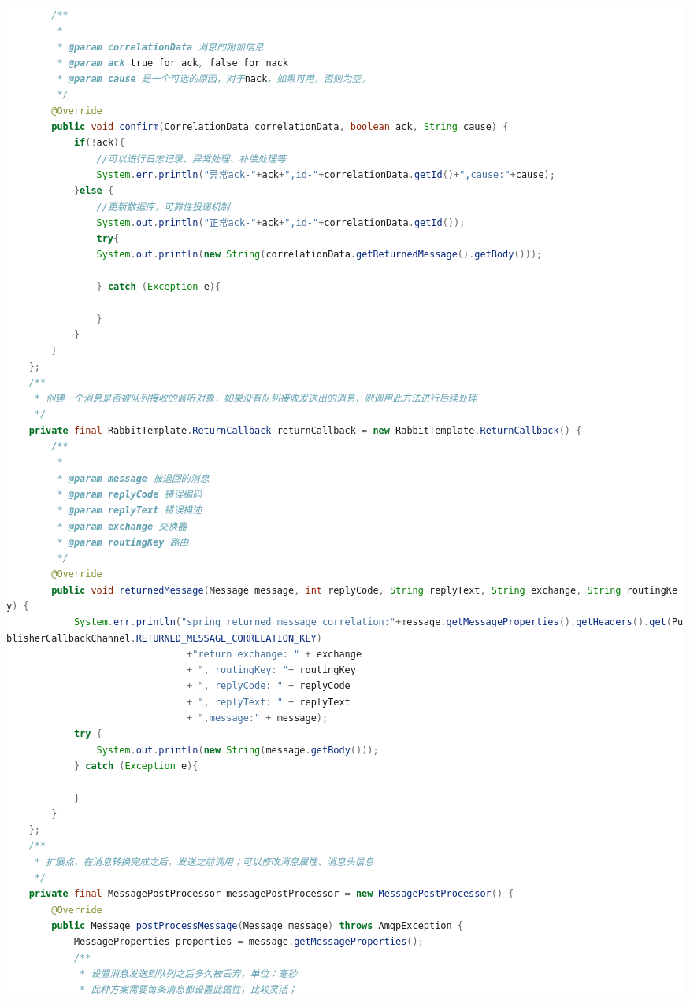 ```java
        /**
         *
         * @param correlationData 消息的附加信息
         * @param ack true for ack, false for nack
         * @param cause 是一个可选的原因，对于nack，如果可用，否则为空。
         */
        @Override
        public void confirm(CorrelationData correlationData, boolean ack, String cause) {
            if(!ack){
                //可以进行日志记录、异常处理、补偿处理等
                System.err.println("异常ack-"+ack+",id-"+correlationData.getId()+",cause:"+cause);
            }else {
                //更新数据库，可靠性投递机制
                System.out.println("正常ack-"+ack+",id-"+correlationData.getId());
                try{
                System.out.println(new String(correlationData.getReturnedMessage().getBody()));

                } catch (Exception e){

                }
            }
        }
    };
    /**
     * 创建一个消息是否被队列接收的监听对象，如果没有队列接收发送出的消息，则调用此方法进行后续处理
     */
    private final RabbitTemplate.ReturnCallback returnCallback = new RabbitTemplate.ReturnCallback() {
        /**
         *
         * @param message 被退回的消息
         * @param replyCode 错误编码
         * @param replyText 错误描述
         * @param exchange 交换器
         * @param routingKey 路由
         */
        @Override
        public void returnedMessage(Message message, int replyCode, String replyText, String exchange, String routingKey) {
            System.err.println("spring_returned_message_correlation:"+message.getMessageProperties().getHeaders().get(PublisherCallbackChannel.RETURNED_MESSAGE_CORRELATION_KEY)
                                +"return exchange: " + exchange
                                + ", routingKey: "+ routingKey
                                + ", replyCode: " + replyCode
                                + ", replyText: " + replyText
                                + ",message:" + message);
            try {
                System.out.println(new String(message.getBody()));
            } catch (Exception e){

            }
        }
    };
    /**
     * 扩展点，在消息转换完成之后，发送之前调用；可以修改消息属性、消息头信息
     */
    private final MessagePostProcessor messagePostProcessor = new MessagePostProcessor() {
        @Override
        public Message postProcessMessage(Message message) throws AmqpException {
            MessageProperties properties = message.getMessageProperties();
            /**
             * 设置消息发送到队列之后多久被丢弃，单位：毫秒
             * 此种方案需要每条消息都设置此属性，比较灵活；
```